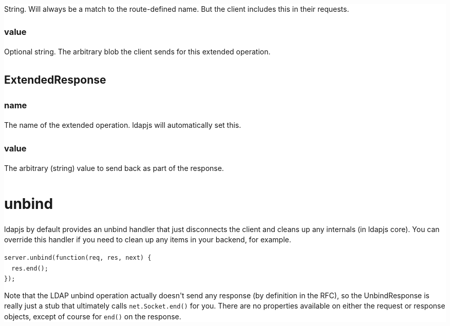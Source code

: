 String. Will always be a match to the route-defined name.  But the client
includes this in their requests.

### value

Optional string. The arbitrary blob the client sends for this extended
operation.

## ExtendedResponse

### name

The name of the extended operation. ldapjs will automatically set this.

### value

The arbitrary (string) value to send back as part of the response.

# unbind

ldapjs by default provides an unbind handler that just disconnects the client
and cleans up any internals (in ldapjs core).  You can override this handler
if you need to clean up any items in your backend, for example.

    server.unbind(function(req, res, next) {
      res.end();
    });

Note that the LDAP unbind operation actually doesn't send any response (by
definition in the RFC), so the UnbindResponse is really just a stub that
ultimately calls `net.Socket.end()` for you. There are no properties available
on either the request or response objects, except of course for `end()` on the
response.
